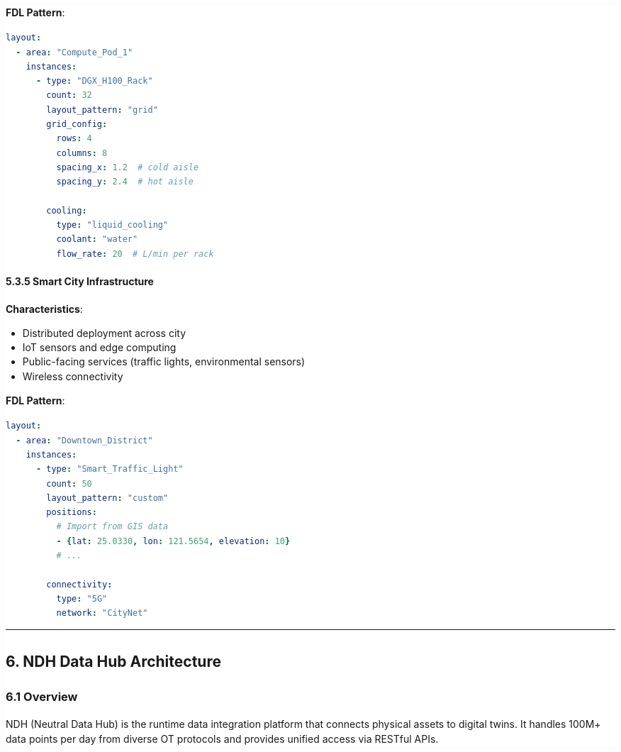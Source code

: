 **FDL Pattern**:
```yaml
layout:
  - area: "Compute_Pod_1"
    instances:
      - type: "DGX_H100_Rack"
        count: 32
        layout_pattern: "grid"
        grid_config:
          rows: 4
          columns: 8
          spacing_x: 1.2  # cold aisle
          spacing_y: 2.4  # hot aisle
        
        cooling:
          type: "liquid_cooling"
          coolant: "water"
          flow_rate: 20  # L/min per rack
```

#### 5.3.5 Smart City Infrastructure

**Characteristics**:
- Distributed deployment across city
- IoT sensors and edge computing
- Public-facing services (traffic lights, environmental sensors)
- Wireless connectivity

**FDL Pattern**:
```yaml
layout:
  - area: "Downtown_District"
    instances:
      - type: "Smart_Traffic_Light"
        count: 50
        layout_pattern: "custom"
        positions:
          # Import from GIS data
          - {lat: 25.0330, lon: 121.5654, elevation: 10}
          # ...
        
        connectivity:
          type: "5G"
          network: "CityNet"
```

---

## 6. NDH Data Hub Architecture

### 6.1 Overview

NDH (Neutral Data Hub) is the runtime data integration platform that connects physical assets to digital twins. It handles 100M+ data points per day from diverse OT protocols and provides unified access via RESTful APIs.

